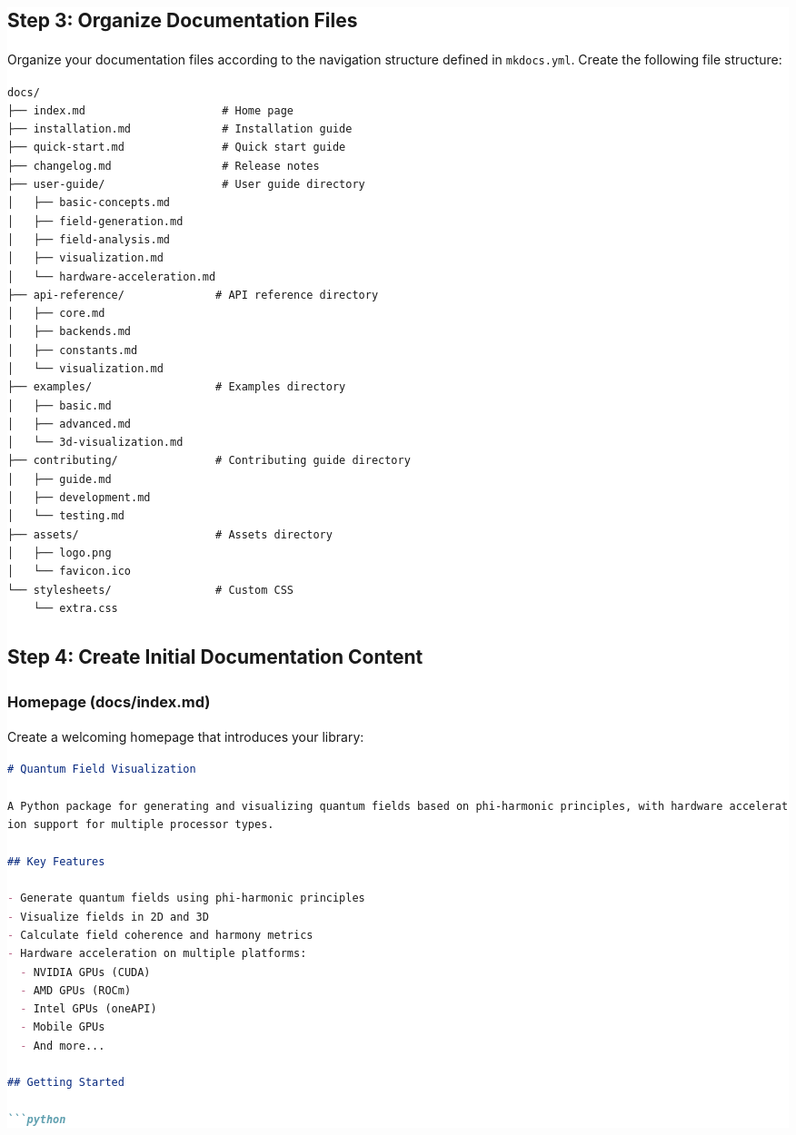 ## Step 3: Organize Documentation Files

Organize your documentation files according to the navigation structure defined in `mkdocs.yml`. Create the following file structure:

```
docs/
├── index.md                     # Home page
├── installation.md              # Installation guide
├── quick-start.md               # Quick start guide
├── changelog.md                 # Release notes
├── user-guide/                  # User guide directory
│   ├── basic-concepts.md
│   ├── field-generation.md
│   ├── field-analysis.md
│   ├── visualization.md
│   └── hardware-acceleration.md
├── api-reference/              # API reference directory
│   ├── core.md
│   ├── backends.md
│   ├── constants.md
│   └── visualization.md
├── examples/                   # Examples directory
│   ├── basic.md
│   ├── advanced.md
│   └── 3d-visualization.md
├── contributing/               # Contributing guide directory
│   ├── guide.md
│   ├── development.md
│   └── testing.md
├── assets/                     # Assets directory
│   ├── logo.png
│   └── favicon.ico
└── stylesheets/                # Custom CSS
    └── extra.css
```

## Step 4: Create Initial Documentation Content

### Homepage (docs/index.md)

Create a welcoming homepage that introduces your library:

```markdown
# Quantum Field Visualization

A Python package for generating and visualizing quantum fields based on phi-harmonic principles, with hardware acceleration support for multiple processor types.

## Key Features

- Generate quantum fields using phi-harmonic principles
- Visualize fields in 2D and 3D
- Calculate field coherence and harmony metrics
- Hardware acceleration on multiple platforms:
  - NVIDIA GPUs (CUDA)
  - AMD GPUs (ROCm)
  - Intel GPUs (oneAPI)
  - Mobile GPUs
  - And more...

## Getting Started

```python
```